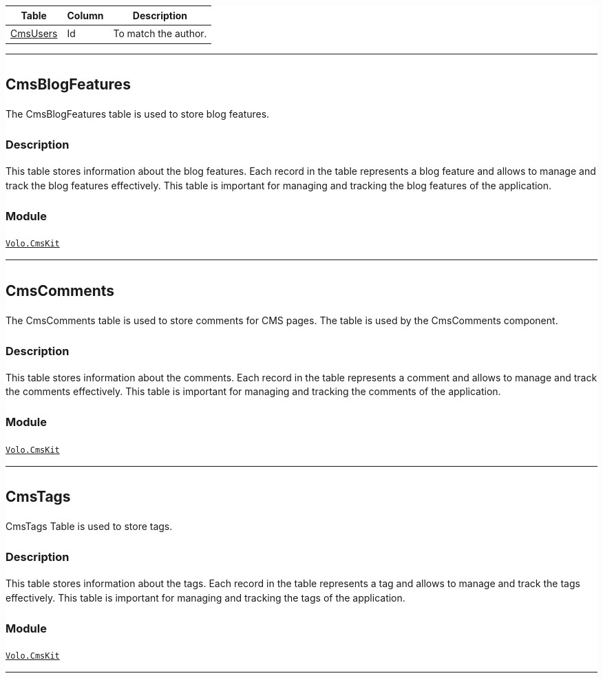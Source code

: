 | Table | Column | Description |
| --- | --- | --- |
| [CmsUsers](#cmsusers) | Id | To match the author. |

---

## CmsBlogFeatures

The CmsBlogFeatures table is used to store blog features.

### Description

This table stores information about the blog features. Each record in the table represents a blog feature and allows to manage and track the blog features effectively. This table is important for managing and tracking the blog features of the application.

### Module

[`Volo.CmsKit`](Cms-Kit/Blogging.md)

---

## CmsComments

The CmsComments table is used to store comments for CMS pages. The table is used by the CmsComments component.

### Description

This table stores information about the comments. Each record in the table represents a comment and allows to manage and track the comments effectively. This table is important for managing and tracking the comments of the application.

### Module

[`Volo.CmsKit`](Cms-Kit/Comments.md)

---

## CmsTags

CmsTags Table is used to store tags.

### Description

This table stores information about the tags. Each record in the table represents a tag and allows to manage and track the tags effectively. This table is important for managing and tracking the tags of the application.

### Module

[`Volo.CmsKit`](Cms-Kit/Tags.md)

---